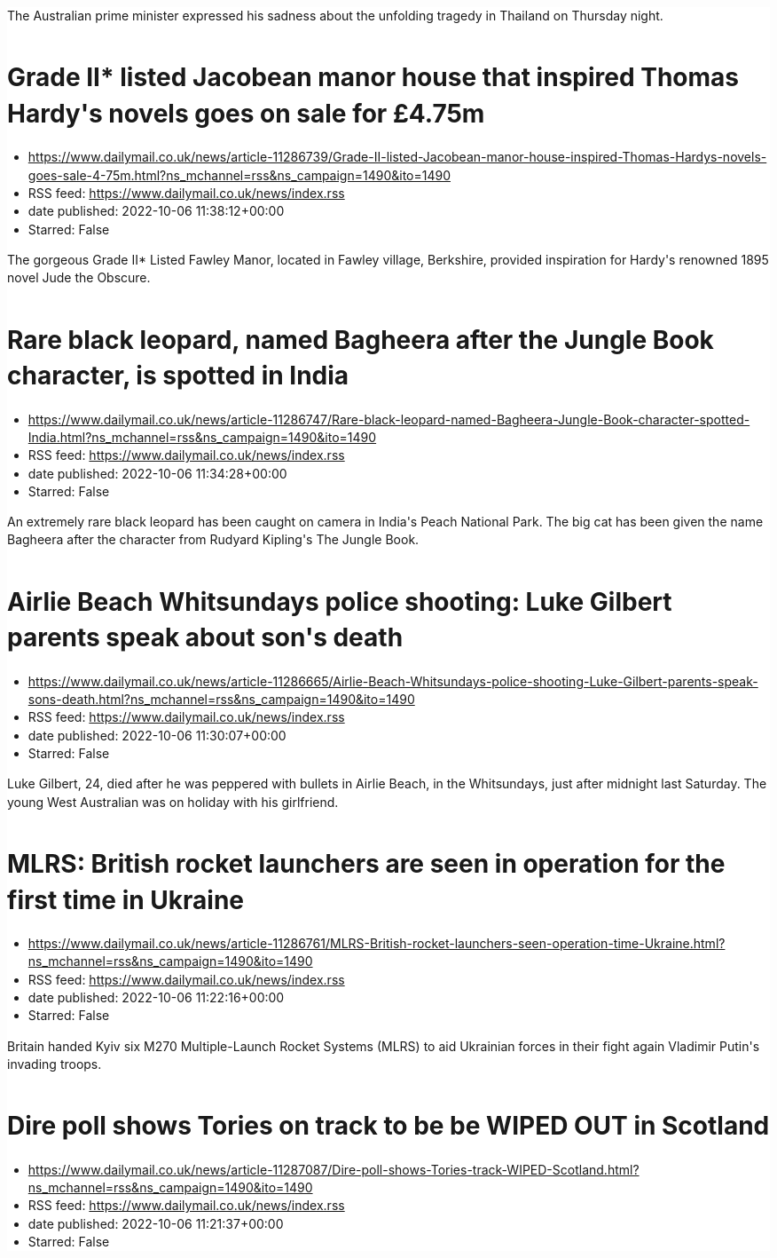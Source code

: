 The Australian prime minister expressed his sadness about the unfolding tragedy in Thailand on Thursday night.

# Grade II* listed Jacobean manor house that inspired Thomas Hardy's novels goes on sale for £4.75m
 - https://www.dailymail.co.uk/news/article-11286739/Grade-II-listed-Jacobean-manor-house-inspired-Thomas-Hardys-novels-goes-sale-4-75m.html?ns_mchannel=rss&ns_campaign=1490&ito=1490
 - RSS feed: https://www.dailymail.co.uk/news/index.rss
 - date published: 2022-10-06 11:38:12+00:00
 - Starred: False

The gorgeous Grade II* Listed Fawley Manor, located in Fawley village, Berkshire, provided inspiration for Hardy's renowned 1895 novel Jude the Obscure.

# Rare black leopard, named Bagheera after the Jungle Book character, is spotted in India
 - https://www.dailymail.co.uk/news/article-11286747/Rare-black-leopard-named-Bagheera-Jungle-Book-character-spotted-India.html?ns_mchannel=rss&ns_campaign=1490&ito=1490
 - RSS feed: https://www.dailymail.co.uk/news/index.rss
 - date published: 2022-10-06 11:34:28+00:00
 - Starred: False

An extremely rare black leopard has been caught on camera in India's Peach National Park. The big cat has been given the name Bagheera after the character from Rudyard Kipling's The Jungle Book.

# Airlie Beach Whitsundays police shooting: Luke Gilbert parents speak about son's death
 - https://www.dailymail.co.uk/news/article-11286665/Airlie-Beach-Whitsundays-police-shooting-Luke-Gilbert-parents-speak-sons-death.html?ns_mchannel=rss&ns_campaign=1490&ito=1490
 - RSS feed: https://www.dailymail.co.uk/news/index.rss
 - date published: 2022-10-06 11:30:07+00:00
 - Starred: False

Luke Gilbert, 24, died after he was peppered with bullets in Airlie Beach, in the Whitsundays, just after midnight last Saturday. The young West Australian
was on holiday with his girlfriend.

# MLRS: British rocket launchers are seen in operation for the first time in Ukraine
 - https://www.dailymail.co.uk/news/article-11286761/MLRS-British-rocket-launchers-seen-operation-time-Ukraine.html?ns_mchannel=rss&ns_campaign=1490&ito=1490
 - RSS feed: https://www.dailymail.co.uk/news/index.rss
 - date published: 2022-10-06 11:22:16+00:00
 - Starred: False

Britain handed Kyiv six M270 Multiple-Launch Rocket Systems (MLRS) to aid Ukrainian forces in their fight again Vladimir Putin's invading troops.

# Dire poll shows Tories on track to be be WIPED OUT in Scotland
 - https://www.dailymail.co.uk/news/article-11287087/Dire-poll-shows-Tories-track-WIPED-Scotland.html?ns_mchannel=rss&ns_campaign=1490&ito=1490
 - RSS feed: https://www.dailymail.co.uk/news/index.rss
 - date published: 2022-10-06 11:21:37+00:00
 - Starred: False
